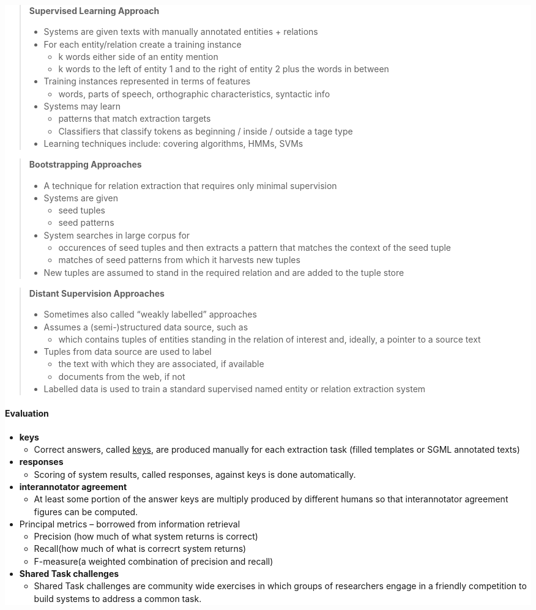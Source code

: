 > **Supervised Learning Approach**
>
> + Systems are given texts with manually annotated entities + relations
> + For each entity/relation create a training instance
>   + k words either side of an entity mention
>   + k words to the left of entity 1 and to the right of entity 2 plus the words in between
> + Training instances represented in terms of features
>   + words, parts of speech, orthographic characteristics, syntactic info
> + Systems may learn
>   + patterns that match extraction targets
>   + Classifiers that classify tokens as beginning / inside / outside a tage type
> + Learning techniques include: covering algorithms, HMMs, SVMs

> **Bootstrapping Approaches**
>
> + A technique for relation extraction that requires only minimal supervision
> + Systems are given
>   + seed tuples
>   + seed patterns
> + System searches in large corpus for 
>   + occurences of seed tuples and then extracts a pattern that matches the context of the seed tuple
>   + matches of seed patterns from which it harvests new tuples
> + New tuples are assumed to stand in the required relation and are added to the tuple store

> **Distant Supervision Approaches**
>
> + Sometimes also called “weakly labelled” approaches
> + Assumes a (semi-)structured data source, such as
>   + which contains tuples of entities standing in the relation of interest and, ideally, a pointer to a source text
> + Tuples from data source are used to label
>   + the text with which they are associated, if available
>   + documents from the web, if not
> + Labelled data is used to train a standard supervised named entity or relation extraction system

#### Evaluation

+ **keys**
  + Correct answers, called <u>keys</u>, are produced manually for each extraction task (filled templates or SGML annotated texts)
+ **responses**
  + Scoring of system results, called responses, against keys is done automatically.
+ **interannotator agreement**
  + At least some portion of the answer keys are multiply produced by different humans so that interannotator agreement figures can be computed.
+ Principal metrics – borrowed from information retrieval
  + Precision (how much of what system returns is correct)
  + Recall(how much of what is correcrt system returns)
  + F-measure(a weighted combination of precision and recall)
+ **Shared Task challenges**
  + Shared Task challenges are community wide exercises in which groups of researchers engage in a friendly competition to build systems to address a common task.

